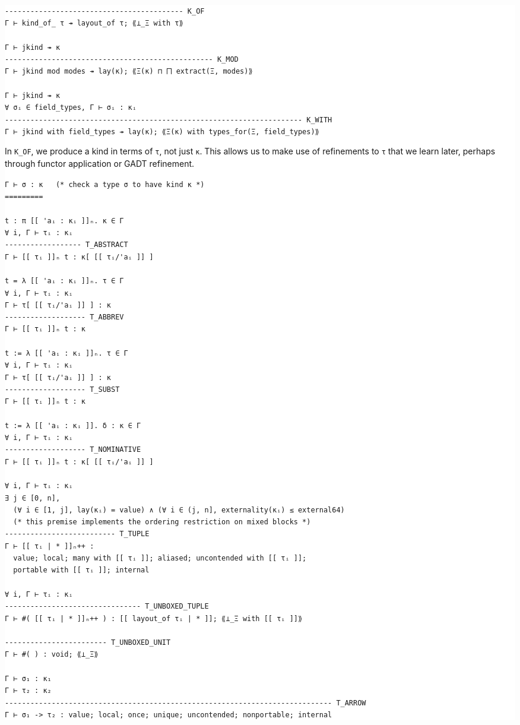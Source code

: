 ```
------------------------------------------ K_OF
Γ ⊢ kind_of_ τ ↠ layout_of τ; ⟪⊥_Ξ with τ⟫

Γ ⊢ jkind ↠ κ
------------------------------------------------- K_MOD
Γ ⊢ jkind mod modes ↠ lay(κ); ⟪Ξ(κ) ⊓ ⨅ extract(Ξ, modes)⟫

Γ ⊢ jkind ↠ κ
∀ σᵢ ∈ field_types, Γ ⊢ σᵢ : κᵢ
---------------------------------------------------------------------- K_WITH
Γ ⊢ jkind with field_types ↠ lay(κ); ⟪Ξ(κ) with types_for(Ξ, field_types)⟫
```

In `K_OF`, we produce a kind in terms of `τ`, not just `κ`. This allows us
to make use of refinements to `τ` that we learn later, perhaps through
functor application or GADT refinement.

```
Γ ⊢ σ : κ   (* check a type σ to have kind κ *)
=========

t : π [[ 'aᵢ : κᵢ ]]ₙ. κ ∈ Γ
∀ i, Γ ⊢ τᵢ : κᵢ
------------------ T_ABSTRACT
Γ ⊢ [[ τᵢ ]]ₙ t : κ[ [[ τᵢ/'aᵢ ]] ]

t = λ [[ 'aᵢ : κᵢ ]]ₙ. τ ∈ Γ
∀ i, Γ ⊢ τᵢ : κᵢ
Γ ⊢ τ[ [[ τᵢ/'aᵢ ]] ] : κ
------------------- T_ABBREV
Γ ⊢ [[ τᵢ ]]ₙ t : κ

t := λ [[ 'aᵢ : κᵢ ]]ₙ. τ ∈ Γ
∀ i, Γ ⊢ τᵢ : κᵢ
Γ ⊢ τ[ [[ τᵢ/'aᵢ ]] ] : κ
------------------- T_SUBST
Γ ⊢ [[ τᵢ ]]ₙ t : κ

t := λ [[ 'aᵢ : κᵢ ]]. δ : κ ∈ Γ
∀ i, Γ ⊢ τᵢ : κᵢ
------------------- T_NOMINATIVE
Γ ⊢ [[ τᵢ ]]ₙ t : κ[ [[ τᵢ/'aᵢ ]] ]

∀ i, Γ ⊢ τᵢ : κᵢ
∃ j ∈ [0, n],
  (∀ i ∈ [1, j], lay(κᵢ) = value) ∧ (∀ i ∈ (j, n], externality(κᵢ) ≤ external64)
  (* this premise implements the ordering restriction on mixed blocks *)
-------------------------- T_TUPLE
Γ ⊢ [[ τᵢ | * ]]ₙ++ :
  value; local; many with [[ τᵢ ]]; aliased; uncontended with [[ τᵢ ]];
  portable with [[ τᵢ ]]; internal

∀ i, Γ ⊢ τᵢ : κᵢ
-------------------------------- T_UNBOXED_TUPLE
Γ ⊢ #( [[ τᵢ | * ]]ₙ++ ) : [[ layout_of τᵢ | * ]]; ⟪⊥_Ξ with [[ τᵢ ]]⟫

------------------------ T_UNBOXED_UNIT
Γ ⊢ #( ) : void; ⟪⊥_Ξ⟫

Γ ⊢ σ₁ : κ₁
Γ ⊢ τ₂ : κ₂
----------------------------------------------------------------------------- T_ARROW
Γ ⊢ σ₁ -> τ₂ : value; local; once; unique; uncontended; nonportable; internal

```